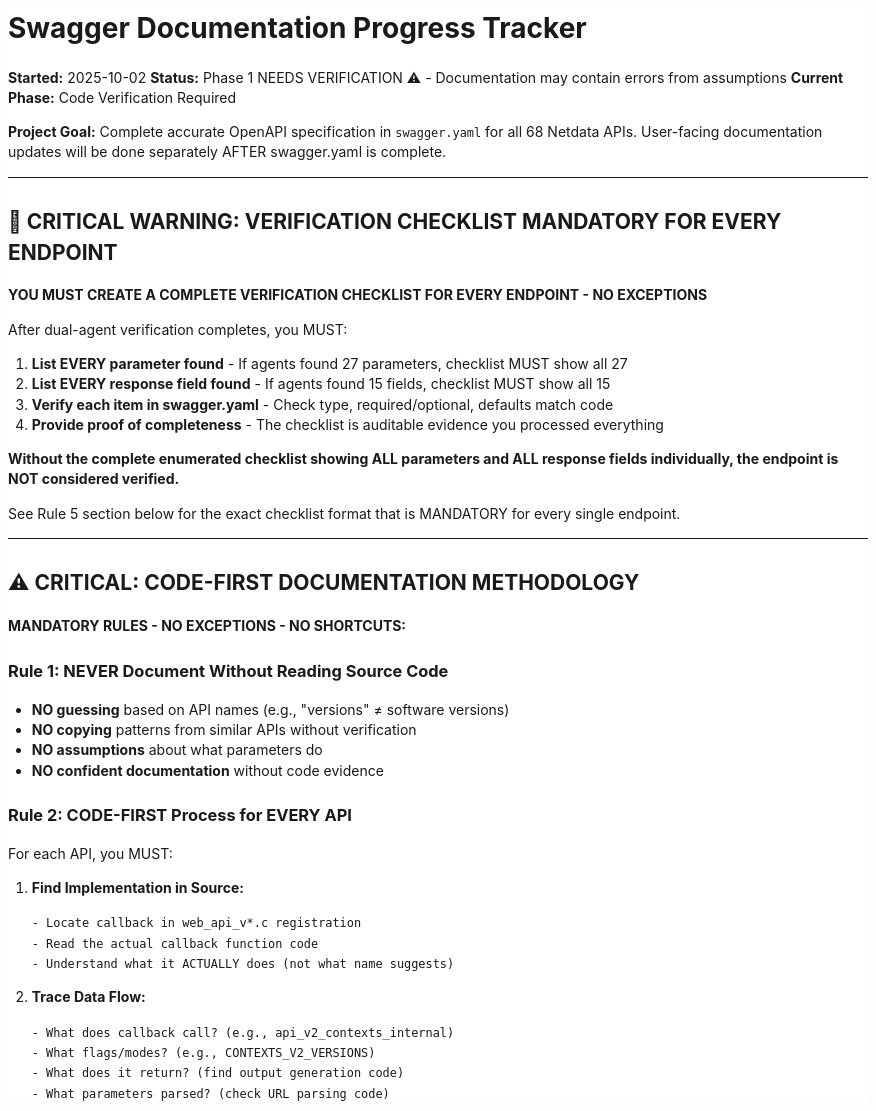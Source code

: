 # Swagger Documentation Progress Tracker

**Started:** 2025-10-02
**Status:** Phase 1 NEEDS VERIFICATION ⚠️ - Documentation may contain errors from assumptions
**Current Phase:** Code Verification Required

**Project Goal:** Complete accurate OpenAPI specification in `swagger.yaml` for all 68 Netdata APIs. User-facing documentation updates will be done separately AFTER swagger.yaml is complete.

---

## 🚨 CRITICAL WARNING: VERIFICATION CHECKLIST MANDATORY FOR EVERY ENDPOINT

**YOU MUST CREATE A COMPLETE VERIFICATION CHECKLIST FOR EVERY ENDPOINT - NO EXCEPTIONS**

After dual-agent verification completes, you MUST:

1. **List EVERY parameter found** - If agents found 27 parameters, checklist MUST show all 27
2. **List EVERY response field found** - If agents found 15 fields, checklist MUST show all 15
3. **Verify each item in swagger.yaml** - Check type, required/optional, defaults match code
4. **Provide proof of completeness** - The checklist is auditable evidence you processed everything

**Without the complete enumerated checklist showing ALL parameters and ALL response fields individually, the endpoint is NOT considered verified.**

See Rule 5 section below for the exact checklist format that is MANDATORY for every single endpoint.

---

## ⚠️ CRITICAL: CODE-FIRST DOCUMENTATION METHODOLOGY

**MANDATORY RULES - NO EXCEPTIONS - NO SHORTCUTS:**

### Rule 1: NEVER Document Without Reading Source Code
- **NO guessing** based on API names (e.g., "versions" ≠ software versions)
- **NO copying** patterns from similar APIs without verification
- **NO assumptions** about what parameters do
- **NO confident documentation** without code evidence

### Rule 2: CODE-FIRST Process for EVERY API
For each API, you MUST:

1. **Find Implementation in Source:**
   ```
   - Locate callback in web_api_v*.c registration
   - Read the actual callback function code
   - Understand what it ACTUALLY does (not what name suggests)
   ```

2. **Trace Data Flow:**
   ```
   - What does callback call? (e.g., api_v2_contexts_internal)
   - What flags/modes? (e.g., CONTEXTS_V2_VERSIONS)
   - What does it return? (find output generation code)
   - What parameters parsed? (check URL parsing code)
   ```
